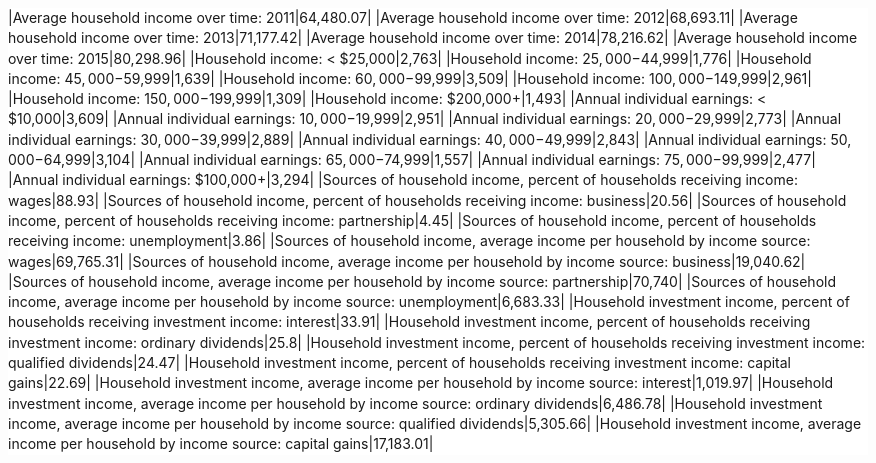 |Average household income over time: 2011|64,480.07|
|Average household income over time: 2012|68,693.11|
|Average household income over time: 2013|71,177.42|
|Average household income over time: 2014|78,216.62|
|Average household income over time: 2015|80,298.96|
|Household income: < $25,000|2,763|
|Household income: $25,000-$44,999|1,776|
|Household income: $45,000-$59,999|1,639|
|Household income: $60,000-$99,999|3,509|
|Household income: $100,000-$149,999|2,961|
|Household income: $150,000-$199,999|1,309|
|Household income: $200,000+|1,493|
|Annual individual earnings: < $10,000|3,609|
|Annual individual earnings: $10,000-$19,999|2,951|
|Annual individual earnings: $20,000-$29,999|2,773|
|Annual individual earnings: $30,000-$39,999|2,889|
|Annual individual earnings: $40,000-$49,999|2,843|
|Annual individual earnings: $50,000-$64,999|3,104|
|Annual individual earnings: $65,000-$74,999|1,557|
|Annual individual earnings: $75,000-$99,999|2,477|
|Annual individual earnings: $100,000+|3,294|
|Sources of household income, percent of households receiving income: wages|88.93|
|Sources of household income, percent of households receiving income: business|20.56|
|Sources of household income, percent of households receiving income: partnership|4.45|
|Sources of household income, percent of households receiving income: unemployment|3.86|
|Sources of household income, average income per household by income source: wages|69,765.31|
|Sources of household income, average income per household by income source: business|19,040.62|
|Sources of household income, average income per household by income source: partnership|70,740|
|Sources of household income, average income per household by income source: unemployment|6,683.33|
|Household investment income, percent of households receiving investment income: interest|33.91|
|Household investment income, percent of households receiving investment income: ordinary dividends|25.8|
|Household investment income, percent of households receiving investment income: qualified dividends|24.47|
|Household investment income, percent of households receiving investment income: capital gains|22.69|
|Household investment income, average income per household by income source: interest|1,019.97|
|Household investment income, average income per household by income source: ordinary dividends|6,486.78|
|Household investment income, average income per household by income source: qualified dividends|5,305.66|
|Household investment income, average income per household by income source: capital gains|17,183.01|